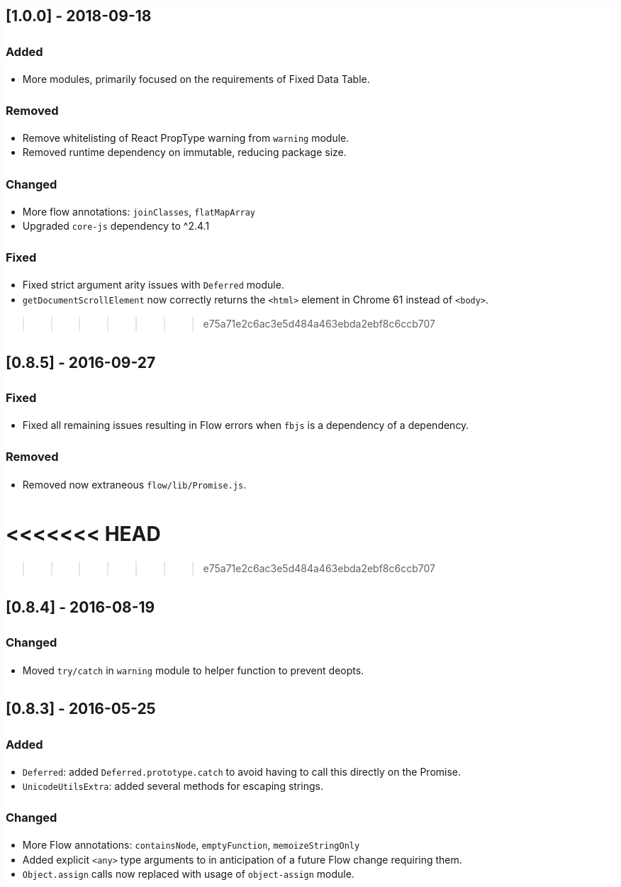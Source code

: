 
## [1.0.0] - 2018-09-18

### Added
- More modules, primarily focused on the requirements of Fixed Data Table.

### Removed
- Remove whitelisting of React PropType warning from `warning` module.
- Removed runtime dependency on immutable, reducing package size.

### Changed
- More flow annotations: `joinClasses`, `flatMapArray`
- Upgraded `core-js` dependency to ^2.4.1

### Fixed
- Fixed strict argument arity issues with `Deferred` module.
- `getDocumentScrollElement` now correctly returns the `<html>` element in Chrome 61 instead of `<body>`.
>>>>>>> e75a71e2c6ac3e5d484a463ebda2ebf8c6ccb707

## [0.8.5] - 2016-09-27

### Fixed
- Fixed all remaining issues resulting in Flow errors when `fbjs` is a dependency of a dependency.

### Removed
- Removed now extraneous `flow/lib/Promise.js`.

<<<<<<< HEAD
=======

>>>>>>> e75a71e2c6ac3e5d484a463ebda2ebf8c6ccb707
## [0.8.4] - 2016-08-19

### Changed
- Moved `try/catch` in `warning` module to helper function to prevent deopts.


## [0.8.3] - 2016-05-25

### Added
- `Deferred`: added `Deferred.prototype.catch` to avoid having to call this directly on the Promise.
- `UnicodeUtilsExtra`: added several methods for escaping strings.

### Changed
- More Flow annotations: `containsNode`, `emptyFunction`, `memoizeStringOnly`
- Added explicit `<any>` type arguments to in anticipation of a future Flow change requiring them.
- `Object.assign` calls now replaced with usage of `object-assign` module.
